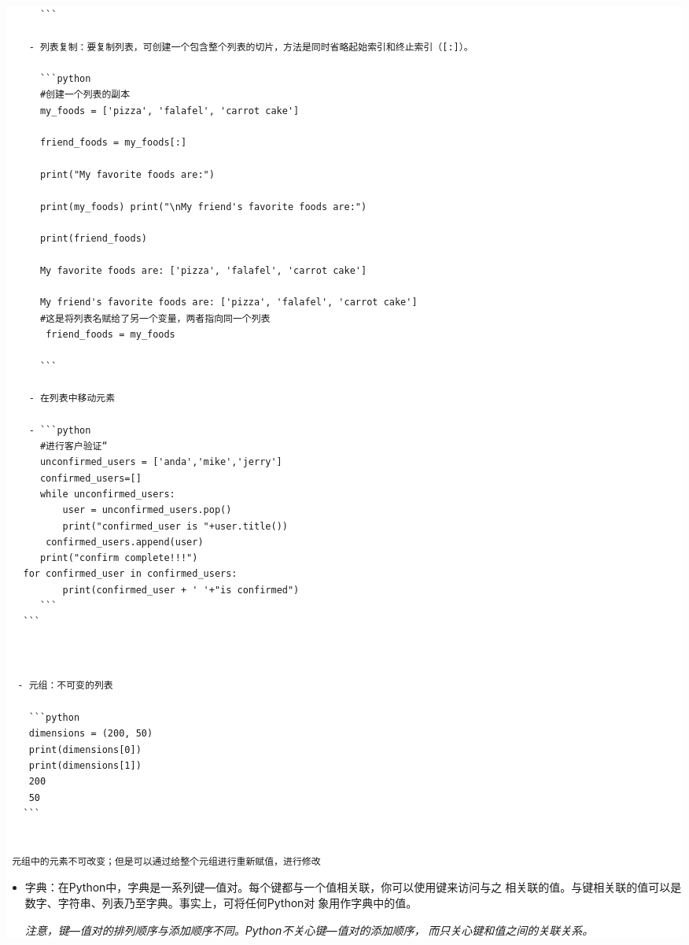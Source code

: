           ```

        - 列表复制：要复制列表，可创建一个包含整个列表的切片，方法是同时省略起始索引和终止索引（[:]）。

          ```python
          #创建一个列表的副本
          my_foods = ['pizza', 'falafel', 'carrot cake'] 
          
          friend_foods = my_foods[:] 
          
          print("My favorite foods are:") 
          
          print(my_foods) print("\nMy friend's favorite foods are:") 
          
          print(friend_foods) 
          
          My favorite foods are: ['pizza', 'falafel', 'carrot cake']
          
          My friend's favorite foods are: ['pizza', 'falafel', 'carrot cake']
          #这是将列表名赋给了另一个变量，两者指向同一个列表
           friend_foods = my_foods
          
          ```
      
        - 在列表中移动元素

        - ```python
          #进行客户验证“
          unconfirmed_users = ['anda','mike','jerry']
          confirmed_users=[]
          while unconfirmed_users:
              user = unconfirmed_users.pop()
              print("confirmed_user is "+user.title())
           confirmed_users.append(user)
          print("confirm complete!!!")
       for confirmed_user in confirmed_users:
              print(confirmed_user + ' '+"is confirmed")
          ```
       ```
      
       
      
      - 元组：不可变的列表
      
        ```python
        dimensions = (200, 50) 
        print(dimensions[0]) 
        print(dimensions[1]) 
        200
        50
       ```
      
   
     元组中的元素不可改变；但是可以通过给整个元组进行重新赋值，进行修改
   
   - 字典：在Python中，字典是一系列键—值对。每个键都与一个值相关联，你可以使用键来访问与之 相关联的值。与键相关联的值可以是数字、字符串、列表乃至字典。事实上，可将任何Python对 象用作字典中的值。
     
        *注意，键—值对的排列顺序与添加顺序不同。Python不关心键—值对的添加顺序， 而只关心键和值之间的关联关系。*
      
